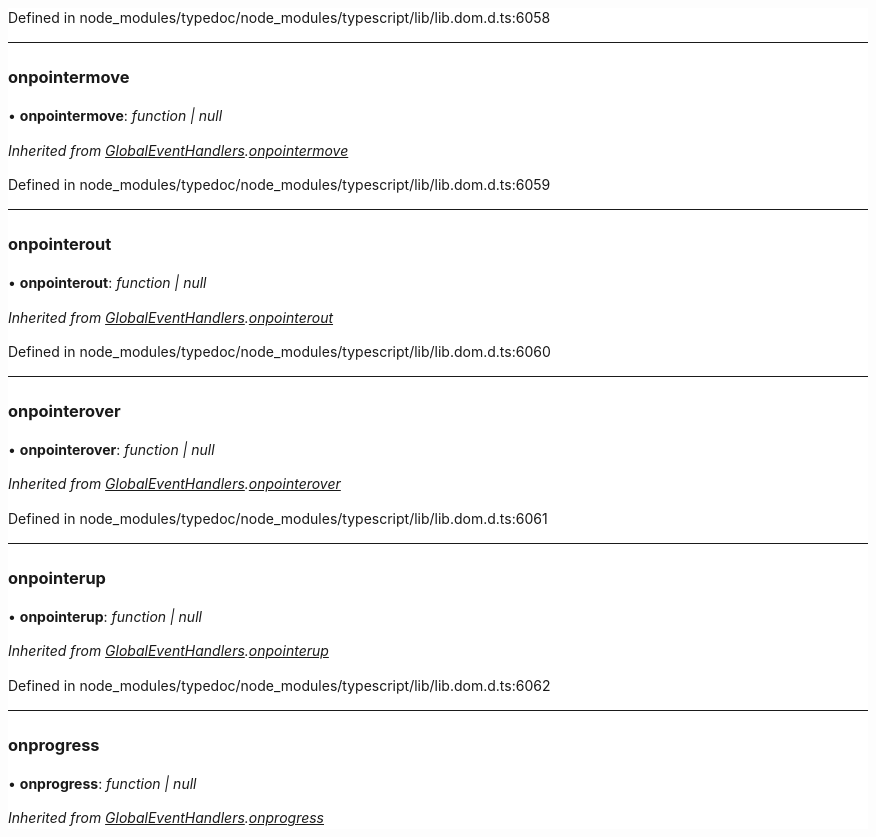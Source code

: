 Defined in node_modules/typedoc/node_modules/typescript/lib/lib.dom.d.ts:6058

___

###  onpointermove

• **onpointermove**: *function | null*

*Inherited from [GlobalEventHandlers](_node_modules_typedoc_node_modules_typescript_lib_lib_dom_d_.globaleventhandlers.md).[onpointermove](_node_modules_typedoc_node_modules_typescript_lib_lib_dom_d_.globaleventhandlers.md#onpointermove)*

Defined in node_modules/typedoc/node_modules/typescript/lib/lib.dom.d.ts:6059

___

###  onpointerout

• **onpointerout**: *function | null*

*Inherited from [GlobalEventHandlers](_node_modules_typedoc_node_modules_typescript_lib_lib_dom_d_.globaleventhandlers.md).[onpointerout](_node_modules_typedoc_node_modules_typescript_lib_lib_dom_d_.globaleventhandlers.md#onpointerout)*

Defined in node_modules/typedoc/node_modules/typescript/lib/lib.dom.d.ts:6060

___

###  onpointerover

• **onpointerover**: *function | null*

*Inherited from [GlobalEventHandlers](_node_modules_typedoc_node_modules_typescript_lib_lib_dom_d_.globaleventhandlers.md).[onpointerover](_node_modules_typedoc_node_modules_typescript_lib_lib_dom_d_.globaleventhandlers.md#onpointerover)*

Defined in node_modules/typedoc/node_modules/typescript/lib/lib.dom.d.ts:6061

___

###  onpointerup

• **onpointerup**: *function | null*

*Inherited from [GlobalEventHandlers](_node_modules_typedoc_node_modules_typescript_lib_lib_dom_d_.globaleventhandlers.md).[onpointerup](_node_modules_typedoc_node_modules_typescript_lib_lib_dom_d_.globaleventhandlers.md#onpointerup)*

Defined in node_modules/typedoc/node_modules/typescript/lib/lib.dom.d.ts:6062

___

###  onprogress

• **onprogress**: *function | null*

*Inherited from [GlobalEventHandlers](_node_modules_typedoc_node_modules_typescript_lib_lib_dom_d_.globaleventhandlers.md).[onprogress](_node_modules_typedoc_node_modules_typescript_lib_lib_dom_d_.globaleventhandlers.md#onprogress)*
